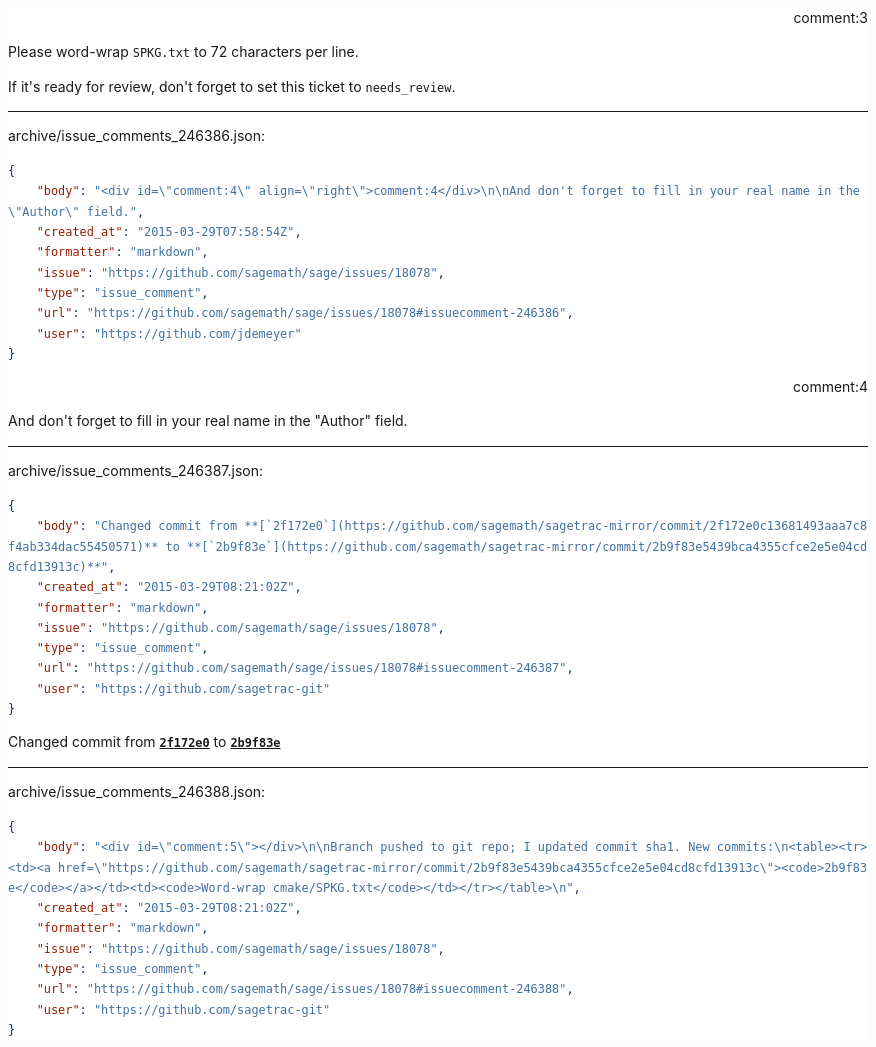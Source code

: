 <div id="comment:3" align="right">comment:3</div>

Please word-wrap `SPKG.txt` to 72 characters per line.

If it's ready for review, don't forget to set this ticket to `needs_review`.



---

archive/issue_comments_246386.json:
```json
{
    "body": "<div id=\"comment:4\" align=\"right\">comment:4</div>\n\nAnd don't forget to fill in your real name in the \"Author\" field.",
    "created_at": "2015-03-29T07:58:54Z",
    "formatter": "markdown",
    "issue": "https://github.com/sagemath/sage/issues/18078",
    "type": "issue_comment",
    "url": "https://github.com/sagemath/sage/issues/18078#issuecomment-246386",
    "user": "https://github.com/jdemeyer"
}
```

<div id="comment:4" align="right">comment:4</div>

And don't forget to fill in your real name in the "Author" field.



---

archive/issue_comments_246387.json:
```json
{
    "body": "Changed commit from **[`2f172e0`](https://github.com/sagemath/sagetrac-mirror/commit/2f172e0c13681493aaa7c8f4ab334dac55450571)** to **[`2b9f83e`](https://github.com/sagemath/sagetrac-mirror/commit/2b9f83e5439bca4355cfce2e5e04cd8cfd13913c)**",
    "created_at": "2015-03-29T08:21:02Z",
    "formatter": "markdown",
    "issue": "https://github.com/sagemath/sage/issues/18078",
    "type": "issue_comment",
    "url": "https://github.com/sagemath/sage/issues/18078#issuecomment-246387",
    "user": "https://github.com/sagetrac-git"
}
```

Changed commit from **[`2f172e0`](https://github.com/sagemath/sagetrac-mirror/commit/2f172e0c13681493aaa7c8f4ab334dac55450571)** to **[`2b9f83e`](https://github.com/sagemath/sagetrac-mirror/commit/2b9f83e5439bca4355cfce2e5e04cd8cfd13913c)**



---

archive/issue_comments_246388.json:
```json
{
    "body": "<div id=\"comment:5\"></div>\n\nBranch pushed to git repo; I updated commit sha1. New commits:\n<table><tr><td><a href=\"https://github.com/sagemath/sagetrac-mirror/commit/2b9f83e5439bca4355cfce2e5e04cd8cfd13913c\"><code>2b9f83e</code></a></td><td><code>Word-wrap cmake/SPKG.txt</code></td></tr></table>\n",
    "created_at": "2015-03-29T08:21:02Z",
    "formatter": "markdown",
    "issue": "https://github.com/sagemath/sage/issues/18078",
    "type": "issue_comment",
    "url": "https://github.com/sagemath/sage/issues/18078#issuecomment-246388",
    "user": "https://github.com/sagetrac-git"
}
```
